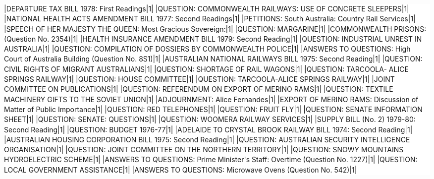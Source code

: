|DEPARTURE TAX BILL 1978: First Readings|1|
|QUESTION: COMMONWEALTH RAILWAYS: USE OF CONCRETE SLEEPERS|1|
|NATIONAL HEALTH ACTS AMENDMENT BILL 1977: Second Readings|1|
|PETITIONS: South Australia: Country Rail Services|1|
|SPEECH OF HER MAJESTY THE QUEEN: Most Gracious Sovereign:|1|
|QUESTION: MARGARINE|1|
|COMMONWEALTH PRISONS: (Question No. 2354)|1|
|HEALTH INSURANCE AMENDMENT BILL 1979: Second Reading|1|
|QUESTION: INDUSTRIAL UNREST IN AUSTRALIA|1|
|QUESTION: COMPILATION OF DOSSIERS BY COMMONWEALTH POLICE|1|
|ANSWERS TO QUESTIONS: High Court of Australia Building (Question No. 8S1)|1|
|AUSTRALIAN NATIONAL RAILWAYS BILL 1975: Second Reading|1|
|QUESTION: CIVIL RIGHTS OF MIGRANT AUSTRALIANS|1|
|QUESTION: SHORTAGE OF RAIL WAGONS|1|
|QUESTION: TARCOOLA- ALICE SPRINGS RAILWAY|1|
|QUESTION: HOUSE COMMITTEE|1|
|QUESTION: TARCOOLA-ALICE SPRINGS RAILWAY|1|
|JOINT COMMITTEE ON PUBLICATIONS|1|
|QUESTION: REFERENDUM ON EXPORT OF MERINO RAMS|1|
|QUESTION: TEXTILE MACHINERY GIFTS TO THE SOVIET UNION|1|
|ADJOURNMENT: Alice Fernandes|1|
|EXPORT OF MERINO RAMS: Discussion of Matter of Public Importance|1|
|QUESTION: RED TELEPHONES|1|
|QUESTION: FRUIT FLY|1|
|QUESTION: SENATE INFORMATION SHEET|1|
|QUESTION: SENATE: QUESTIONS|1|
|QUESTION: WOOMERA RAILWAY SERVICES|1|
|SUPPLY BILL (No. 2) 1979-80: Second Reading|1|
|QUESTION: BUDGET 1976-77|1|
|ADELAIDE TO CRYSTAL BROOK RAILWAY BILL 1974: Second Reading|1|
|AUSTRALIAN HOUSING CORPORATION BILL 1975: Second Reading|1|
|QUESTION: AUSTRALIAN SECURITY INTELLIGENCE ORGANISATION|1|
|QUESTION: JOINT COMMITTEE ON THE NORTHERN TERRITORY|1|
|QUESTION: SNOWY MOUNTAINS HYDROELECTRIC SCHEME|1|
|ANSWERS TO QUESTIONS: Prime Minister's Staff: Overtime (Question No. 1227)|1|
|QUESTION: LOCAL GOVERNMENT ASSISTANCE|1|
|ANSWERS TO QUESTIONS: Microwave Ovens (Question No. 542)|1|